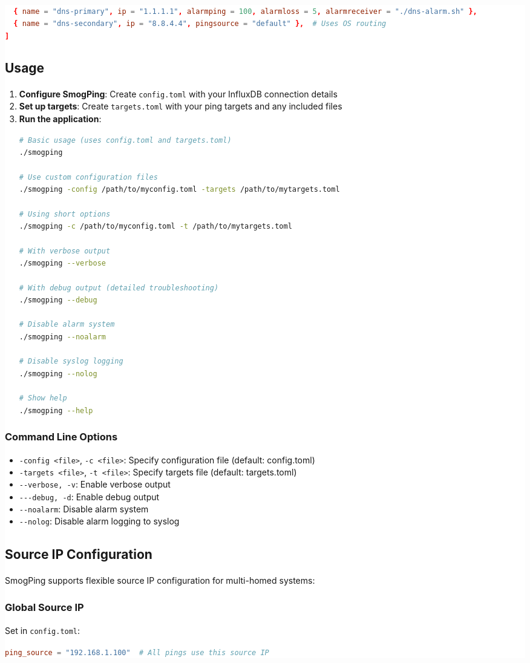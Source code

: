 ```toml
  { name = "dns-primary", ip = "1.1.1.1", alarmping = 100, alarmloss = 5, alarmreceiver = "./dns-alarm.sh" },
  { name = "dns-secondary", ip = "8.8.4.4", pingsource = "default" },  # Uses OS routing
]
```

## Usage

1. **Configure SmogPing**: Create `config.toml` with your InfluxDB connection details
2. **Set up targets**: Create `targets.toml` with your ping targets and any included files
3. **Run the application**:
   ```bash
   # Basic usage (uses config.toml and targets.toml)
   ./smogping
   
   # Use custom configuration files
   ./smogping -config /path/to/myconfig.toml -targets /path/to/mytargets.toml
   
   # Using short options
   ./smogping -c /path/to/myconfig.toml -t /path/to/mytargets.toml
   
   # With verbose output
   ./smogping --verbose
   
   # With debug output (detailed troubleshooting)
   ./smogping --debug
   
   # Disable alarm system
   ./smogping --noalarm
   
   # Disable syslog logging
   ./smogping --nolog
   
   # Show help
   ./smogping --help
   ```

### Command Line Options

- `-config <file>`, `-c <file>`: Specify configuration file (default: config.toml)
- `-targets <file>`, `-t <file>`: Specify targets file (default: targets.toml)
- `--verbose, -v`: Enable verbose output
- `---debug, -d`: Enable debug output
- `--noalarm`: Disable alarm system
- `--nolog`: Disable alarm logging to syslog

## Source IP Configuration

SmogPing supports flexible source IP configuration for multi-homed systems:

### Global Source IP
Set in `config.toml`:
```toml
ping_source = "192.168.1.100"  # All pings use this source IP
```
